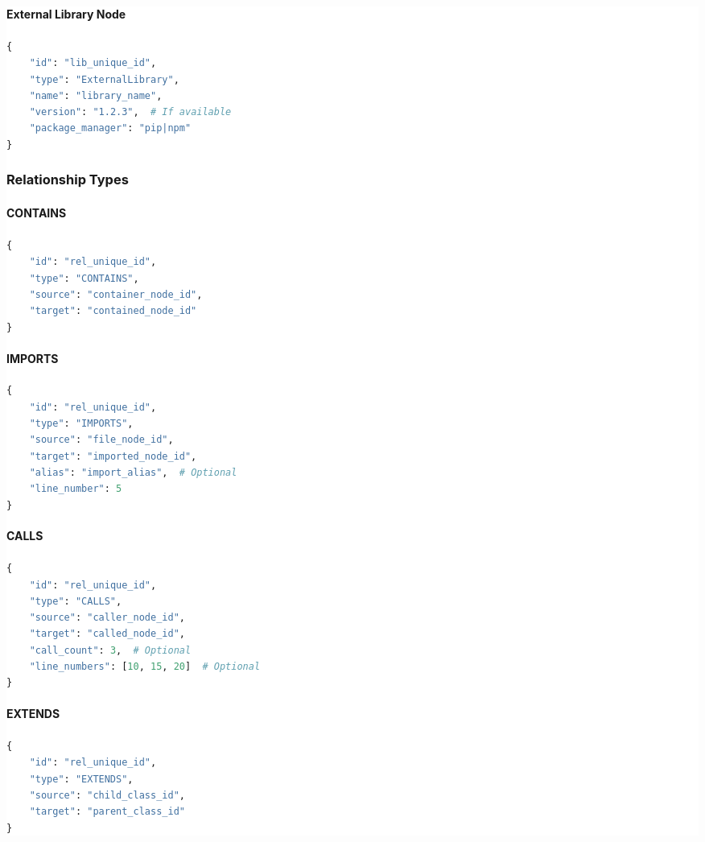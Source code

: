 #### External Library Node
```python
{
    "id": "lib_unique_id",
    "type": "ExternalLibrary",
    "name": "library_name",
    "version": "1.2.3",  # If available
    "package_manager": "pip|npm"
}
```

### Relationship Types

#### CONTAINS
```python
{
    "id": "rel_unique_id",
    "type": "CONTAINS",
    "source": "container_node_id",
    "target": "contained_node_id"
}
```

#### IMPORTS
```python
{
    "id": "rel_unique_id",
    "type": "IMPORTS",
    "source": "file_node_id",
    "target": "imported_node_id",
    "alias": "import_alias",  # Optional
    "line_number": 5
}
```

#### CALLS
```python
{
    "id": "rel_unique_id",
    "type": "CALLS",
    "source": "caller_node_id",
    "target": "called_node_id",
    "call_count": 3,  # Optional
    "line_numbers": [10, 15, 20]  # Optional
}
```

#### EXTENDS
```python
{
    "id": "rel_unique_id",
    "type": "EXTENDS",
    "source": "child_class_id",
    "target": "parent_class_id"
}
```
